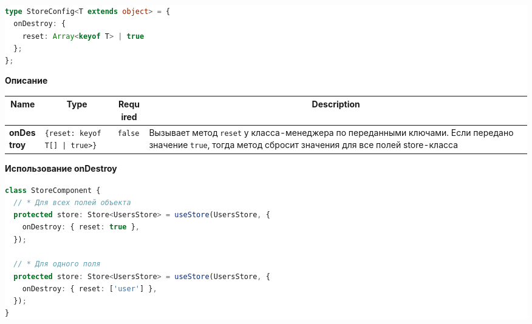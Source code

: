 ```ts
type StoreConfig<T extends object> = {
  onDestroy: {
    reset: Array<keyof T> | true
  };
};
```

**Описание**

| Name | Type | Required | Description |
|----------|----------|----------|----------|
| **onDestroy** | `{reset: keyof T[] \| true>}` | `false` | Вызывает метод `reset` у класса-менеджера по переданными ключами. Если передано значение `true`, тогда метод сбросит значения для все полей store-класса |

**Использование onDestroy**

```ts {4,9}
class StoreComponent {
  // * Для всех полей объекта
  protected store: Store<UsersStore> = useStore(UsersStore, {
    onDestroy: { reset: true },
  });

  // * Для одного поля
  protected store: Store<UsersStore> = useStore(UsersStore, {
    onDestroy: { reset: ['user'] },
  });
}
```

  [K in keyof T]: WritableSignal<T[K]>;